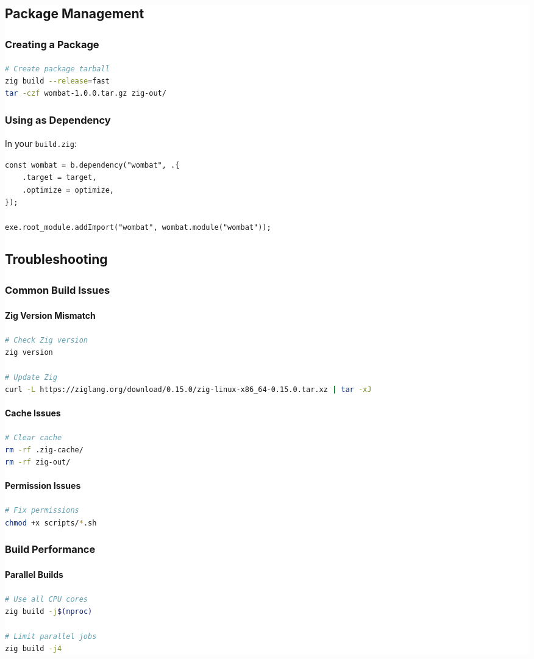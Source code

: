 ## Package Management

### Creating a Package

```bash
# Create package tarball
zig build --release=fast
tar -czf wombat-1.0.0.tar.gz zig-out/
```

### Using as Dependency

In your `build.zig`:

```zig
const wombat = b.dependency("wombat", .{
    .target = target,
    .optimize = optimize,
});

exe.root_module.addImport("wombat", wombat.module("wombat"));
```

## Troubleshooting

### Common Build Issues

#### Zig Version Mismatch
```bash
# Check Zig version
zig version

# Update Zig
curl -L https://ziglang.org/download/0.15.0/zig-linux-x86_64-0.15.0.tar.xz | tar -xJ
```

#### Cache Issues
```bash
# Clear cache
rm -rf .zig-cache/
rm -rf zig-out/
```

#### Permission Issues
```bash
# Fix permissions
chmod +x scripts/*.sh
```

### Build Performance

#### Parallel Builds
```bash
# Use all CPU cores
zig build -j$(nproc)

# Limit parallel jobs
zig build -j4
```
